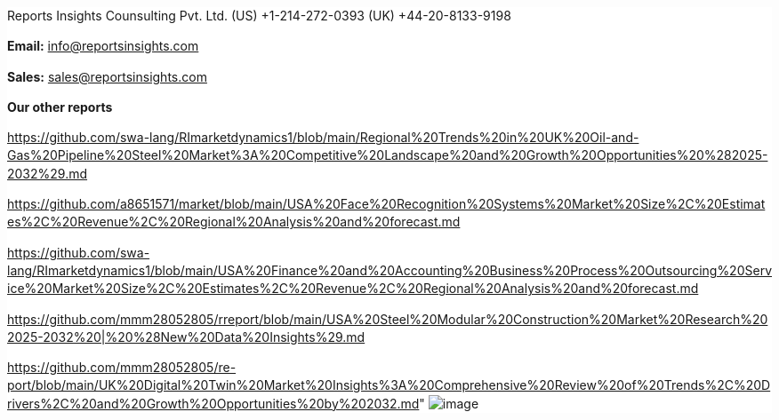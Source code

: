Reports Insights Counsulting Pvt. Ltd.
(US) +1-214-272-0393
(UK) +44-20-8133-9198
<p class=""""><b>Email:</b> <a href=mailto:info@reportsinsights.com>info@reportsinsights.com</a></p>
<p class=""""><b>Sales:</b> <a href=mailto:sales@reportsinsights.com>sales@reportsinsights.com</a></p>

<strong>Our other reports</strong>

<a href=https://github.com/swa-lang/RImarketdynamics1/blob/main/Regional%20Trends%20in%20UK%20Oil-and-Gas%20Pipeline%20Steel%20Market%3A%20Competitive%20Landscape%20and%20Growth%20Opportunities%20%282025-2032%29.md>https://github.com/swa-lang/RImarketdynamics1/blob/main/Regional%20Trends%20in%20UK%20Oil-and-Gas%20Pipeline%20Steel%20Market%3A%20Competitive%20Landscape%20and%20Growth%20Opportunities%20%282025-2032%29.md</a>

<a href=https://github.com/a8651571/market/blob/main/USA%20Face%20Recognition%20Systems%20Market%20Size%2C%20Estimates%2C%20Revenue%2C%20Regional%20Analysis%20and%20forecast.md>https://github.com/a8651571/market/blob/main/USA%20Face%20Recognition%20Systems%20Market%20Size%2C%20Estimates%2C%20Revenue%2C%20Regional%20Analysis%20and%20forecast.md</a>

<a href=https://github.com/swa-lang/RImarketdynamics1/blob/main/USA%20Finance%20and%20Accounting%20Business%20Process%20Outsourcing%20Service%20Market%20Size%2C%20Estimates%2C%20Revenue%2C%20Regional%20Analysis%20and%20forecast.md>https://github.com/swa-lang/RImarketdynamics1/blob/main/USA%20Finance%20and%20Accounting%20Business%20Process%20Outsourcing%20Service%20Market%20Size%2C%20Estimates%2C%20Revenue%2C%20Regional%20Analysis%20and%20forecast.md</a>

<a href=https://github.com/mmm28052805/rreport/blob/main/USA%20Steel%20Modular%20Construction%20Market%20Research%202025-2032%20|%20%28New%20Data%20Insights%29.md>https://github.com/mmm28052805/rreport/blob/main/USA%20Steel%20Modular%20Construction%20Market%20Research%202025-2032%20|%20%28New%20Data%20Insights%29.md</a>

<a href=https://github.com/mmm28052805/re-port/blob/main/UK%20Digital%20Twin%20Market%20Insights%3A%20Comprehensive%20Review%20of%20Trends%2C%20Drivers%2C%20and%20Growth%20Opportunities%20by%202032.md>https://github.com/mmm28052805/re-port/blob/main/UK%20Digital%20Twin%20Market%20Insights%3A%20Comprehensive%20Review%20of%20Trends%2C%20Drivers%2C%20and%20Growth%20Opportunities%20by%202032.md</a>"
![image](https://github.com/user-attachments/assets/7654abdc-95bf-43bb-9ab5-1b0329a1e5a4)
